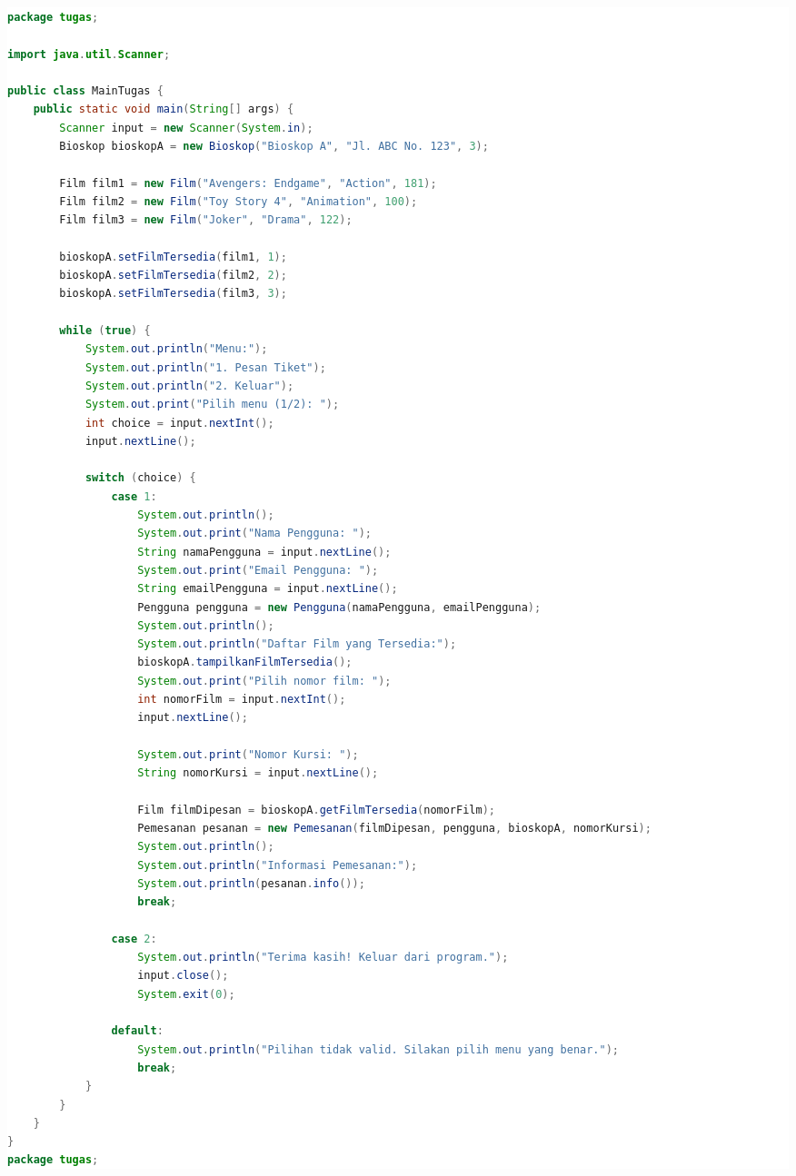 ```java
package tugas;

import java.util.Scanner;

public class MainTugas {
    public static void main(String[] args) {
        Scanner input = new Scanner(System.in);
        Bioskop bioskopA = new Bioskop("Bioskop A", "Jl. ABC No. 123", 3);

        Film film1 = new Film("Avengers: Endgame", "Action", 181);
        Film film2 = new Film("Toy Story 4", "Animation", 100);
        Film film3 = new Film("Joker", "Drama", 122);

        bioskopA.setFilmTersedia(film1, 1);
        bioskopA.setFilmTersedia(film2, 2);
        bioskopA.setFilmTersedia(film3, 3);

        while (true) {
            System.out.println("Menu:");
            System.out.println("1. Pesan Tiket");
            System.out.println("2. Keluar");
            System.out.print("Pilih menu (1/2): ");
            int choice = input.nextInt();
            input.nextLine();

            switch (choice) {
                case 1:
                    System.out.println();
                    System.out.print("Nama Pengguna: ");
                    String namaPengguna = input.nextLine();
                    System.out.print("Email Pengguna: ");
                    String emailPengguna = input.nextLine();
                    Pengguna pengguna = new Pengguna(namaPengguna, emailPengguna);
                    System.out.println();
                    System.out.println("Daftar Film yang Tersedia:");
                    bioskopA.tampilkanFilmTersedia();
                    System.out.print("Pilih nomor film: ");
                    int nomorFilm = input.nextInt();
                    input.nextLine();

                    System.out.print("Nomor Kursi: ");
                    String nomorKursi = input.nextLine();

                    Film filmDipesan = bioskopA.getFilmTersedia(nomorFilm);
                    Pemesanan pesanan = new Pemesanan(filmDipesan, pengguna, bioskopA, nomorKursi);
                    System.out.println();
                    System.out.println("Informasi Pemesanan:");
                    System.out.println(pesanan.info());
                    break;

                case 2:
                    System.out.println("Terima kasih! Keluar dari program.");
                    input.close();
                    System.exit(0);

                default:
                    System.out.println("Pilihan tidak valid. Silakan pilih menu yang benar.");
                    break;
            }
        }
    }
}
package tugas;
```